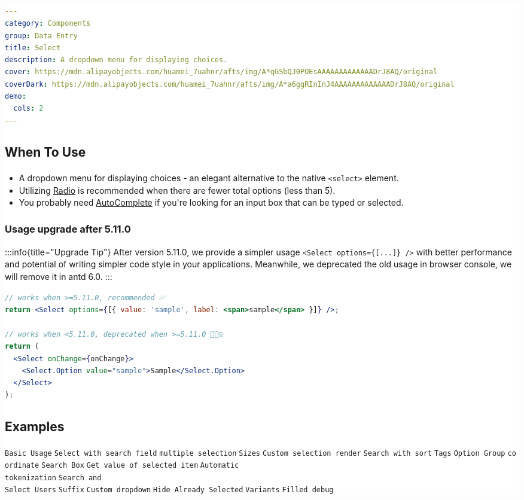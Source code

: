 ```yaml
---
category: Components
group: Data Entry
title: Select
description: A dropdown menu for displaying choices.
cover: https://mdn.alipayobjects.com/huamei_7uahnr/afts/img/A*qGSbQJ0POEsAAAAAAAAAAAAADrJ8AQ/original
coverDark: https://mdn.alipayobjects.com/huamei_7uahnr/afts/img/A*a6ggRInInJ4AAAAAAAAAAAAADrJ8AQ/original
demo:
  cols: 2
---
```


## When To Use

- A dropdown menu for displaying choices - an elegant alternative to the native `<select>` element.
- Utilizing [Radio](/components/radio/) is recommended when there are fewer total options (less than 5).
- You probably need [AutoComplete](/components/auto-complete/) if you're looking for an input box that can be typed or selected.

### Usage upgrade after 5.11.0


:::info{title="Upgrade Tip"}
After version 5.11.0, we provide a simpler usage `<Select options={[...]} />` with better performance and potential of writing simpler code style in your applications.
Meanwhile, we deprecated the old usage in browser console, we will remove it in antd 6.0.
:::

```jsx
// works when >=5.11.0, recommended ✅
return <Select options={[{ value: 'sample', label: <span>sample</span> }]} />;

// works when <5.11.0, deprecated when >=5.11.0 🙅🏻‍♀️
return (
  <Select onChange={onChange}>
    <Select.Option value="sample">Sample</Select.Option>
  </Select>
);
```

## Examples


<code src="./demo/basic.tsx">Basic Usage</code>
<code src="./demo/search.tsx">Select with search field</code>
<code src="./demo/multiple.tsx">multiple selection</code>
<code src="./demo/size.tsx">Sizes</code>
<code src="./demo/option-render.tsx">Custom selection render</code>
<code src="./demo/search-sort.tsx">Search with sort</code>
<code src="./demo/tags.tsx">Tags</code>
<code src="./demo/optgroup.tsx">Option Group</code>
<code src="./demo/coordinate.tsx">coordinate</code>
<code src="./demo/search-box.tsx">Search Box</code>
<code src="./demo/label-in-value.tsx">Get value of selected item</code>
<code src="./demo/automatic-tokenization.tsx">Automatic tokenization</code>
<code src="./demo/select-users.tsx">Search and Select Users</code>
<code src="./demo/suffix.tsx" debug>Suffix</code>
<code src="./demo/custom-dropdown-menu.tsx">Custom dropdown</code>
<code src="./demo/hide-selected.tsx">Hide Already Selected</code>
<code src="./demo/variant.tsx" version="5.13.0">Variants</code>
<code src="./demo/filled-debug.tsx" debug>Filled debug</code>